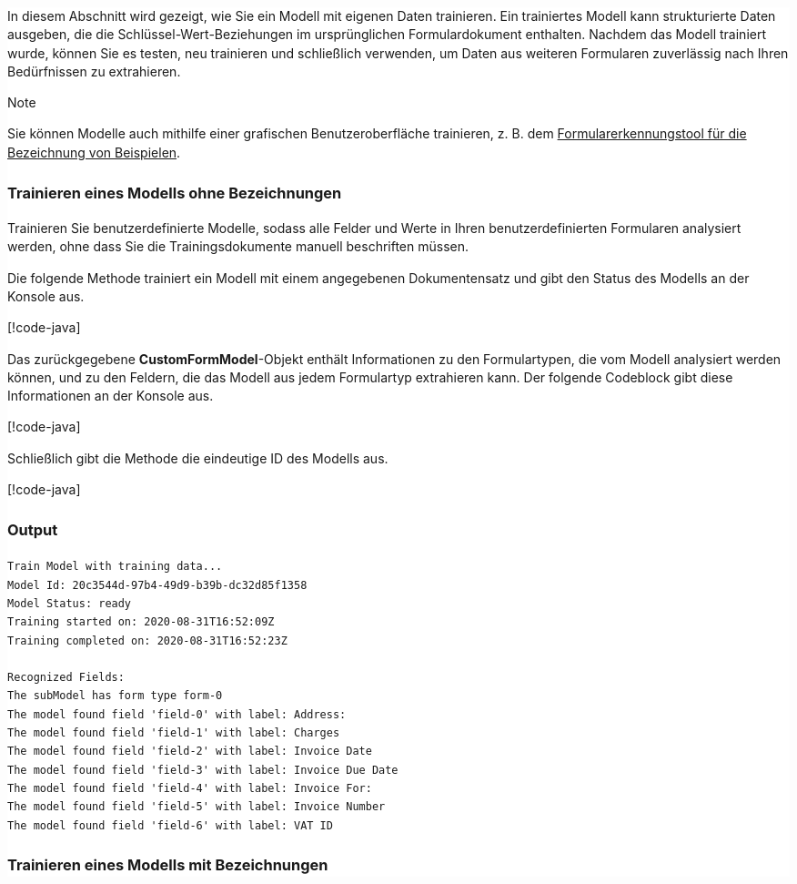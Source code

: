 In diesem Abschnitt wird gezeigt, wie Sie ein Modell mit eigenen Daten trainieren. Ein trainiertes Modell kann strukturierte Daten ausgeben, die die Schlüssel-Wert-Beziehungen im ursprünglichen Formulardokument enthalten. Nachdem das Modell trainiert wurde, können Sie es testen, neu trainieren und schließlich verwenden, um Daten aus weiteren Formularen zuverlässig nach Ihren Bedürfnissen zu extrahieren.

> [!NOTE]
> Sie können Modelle auch mithilfe einer grafischen Benutzeroberfläche trainieren, z. B. dem [Formularerkennungstool für die Bezeichnung von Beispielen](../../label-tool.md).

### <a name="train-a-model-without-labels"></a>Trainieren eines Modells ohne Bezeichnungen

Trainieren Sie benutzerdefinierte Modelle, sodass alle Felder und Werte in Ihren benutzerdefinierten Formularen analysiert werden, ohne dass Sie die Trainingsdokumente manuell beschriften müssen.

Die folgende Methode trainiert ein Modell mit einem angegebenen Dokumentensatz und gibt den Status des Modells an der Konsole aus.

[!code-java[](~/cognitive-services-quickstart-code/java/FormRecognizer/FormRecognizer.java?name=snippet_train_call)]

Das zurückgegebene **CustomFormModel**-Objekt enthält Informationen zu den Formulartypen, die vom Modell analysiert werden können, und zu den Feldern, die das Modell aus jedem Formulartyp extrahieren kann. Der folgende Codeblock gibt diese Informationen an der Konsole aus.

[!code-java[](~/cognitive-services-quickstart-code/java/FormRecognizer/FormRecognizer.java?name=snippet_train_print)]

Schließlich gibt die Methode die eindeutige ID des Modells aus.

[!code-java[](~/cognitive-services-quickstart-code/java/FormRecognizer/FormRecognizer.java?name=snippet_train_return)]

### <a name="output"></a>Output

```console
Train Model with training data...
Model Id: 20c3544d-97b4-49d9-b39b-dc32d85f1358
Model Status: ready
Training started on: 2020-08-31T16:52:09Z
Training completed on: 2020-08-31T16:52:23Z

Recognized Fields:
The subModel has form type form-0
The model found field 'field-0' with label: Address:
The model found field 'field-1' with label: Charges
The model found field 'field-2' with label: Invoice Date
The model found field 'field-3' with label: Invoice Due Date
The model found field 'field-4' with label: Invoice For:
The model found field 'field-5' with label: Invoice Number
The model found field 'field-6' with label: VAT ID
```

### <a name="train-a-model-with-labels"></a>Trainieren eines Modells mit Bezeichnungen
